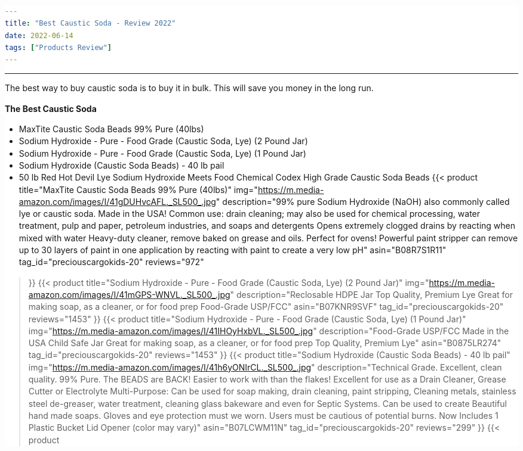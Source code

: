 ```yaml
---
title: "Best Caustic Soda - Review 2022"
date: 2022-06-14
tags: ["Products Review"]
---
```


---


The best way to buy caustic soda is to buy it in bulk. This will save you money in the long run.

**The Best Caustic Soda**
* MaxTite Caustic Soda Beads 99% Pure (40lbs)
* Sodium Hydroxide - Pure - Food Grade (Caustic Soda, Lye) (2 Pound Jar)
* Sodium Hydroxide - Pure - Food Grade (Caustic Soda, Lye) (1 Pound Jar)
* Sodium Hydroxide (Caustic Soda Beads) - 40 lb pail
* 50 lb Red Hot Devil Lye Sodium Hydroxide Meets Food Chemical Codex High Grade Caustic Soda Beads
{{< product 
title="MaxTite Caustic Soda Beads 99% Pure (40lbs)"
img="https://m.media-amazon.com/images/I/41gDUHvcAFL._SL500_.jpg"
description="99% pure Sodium Hydroxide (NaOH) also commonly called lye or caustic soda. Made in the USA! Common use: drain cleaning; may also be used for chemical processing, water treatment, pulp and paper, petroleum industries, and soaps and detergents Opens extremely clogged drains by reacting when mixed with water Heavy-duty cleaner, remove baked on grease and oils. Perfect for ovens! Powerful paint stripper can remove up to 30 layers of paint in one application by reacting with paint to create a very low pH"
asin="B08R7S1R11"
tag_id="preciouscargokids-20"
reviews="972"
>}} 
{{< product 
title="Sodium Hydroxide - Pure - Food Grade (Caustic Soda, Lye) (2 Pound Jar)"
img="https://m.media-amazon.com/images/I/41mGPS-WNVL._SL500_.jpg"
description="Reclosable HDPE Jar Top Quality, Premium Lye Great for making soap, as a cleaner, or for food prep Food-Grade USP/FCC"
asin="B07KNR9SVF"
tag_id="preciouscargokids-20"
reviews="1453"
>}} 
{{< product 
title="Sodium Hydroxide - Pure - Food Grade (Caustic Soda, Lye) (1 Pound Jar)"
img="https://m.media-amazon.com/images/I/41IHOyHxbVL._SL500_.jpg"
description="Food-Grade USP/FCC Made in the USA Child Safe Jar Great for making soap, as a cleaner, or for food prep Top Quality, Premium Lye"
asin="B0875LR274"
tag_id="preciouscargokids-20"
reviews="1453"
>}} 
{{< product 
title="Sodium Hydroxide (Caustic Soda Beads) - 40 lb pail"
img="https://m.media-amazon.com/images/I/41h6yONIrCL._SL500_.jpg"
description="Technical Grade. Excellent, clean quality. 99% Pure. The BEADS are BACK! Easier to work with than the flakes! Excellent for use as a Drain Cleaner, Grease Cutter or Electrolyte Multi-Purpose: Can be used for soap making, drain cleaning, paint stripping, Cleaning metals, stainless steel de-greaser, water treatment, cleaning glass bakeware and even for Septic Systems. Can be used to create Beautiful hand made soaps. Gloves and eye protection must we worn. Users must be cautious of potential burns. Now Includes 1 Plastic Bucket Lid Opener (color may vary)"
asin="B07LCWM11N"
tag_id="preciouscargokids-20"
reviews="299"
>}} 
{{< product 